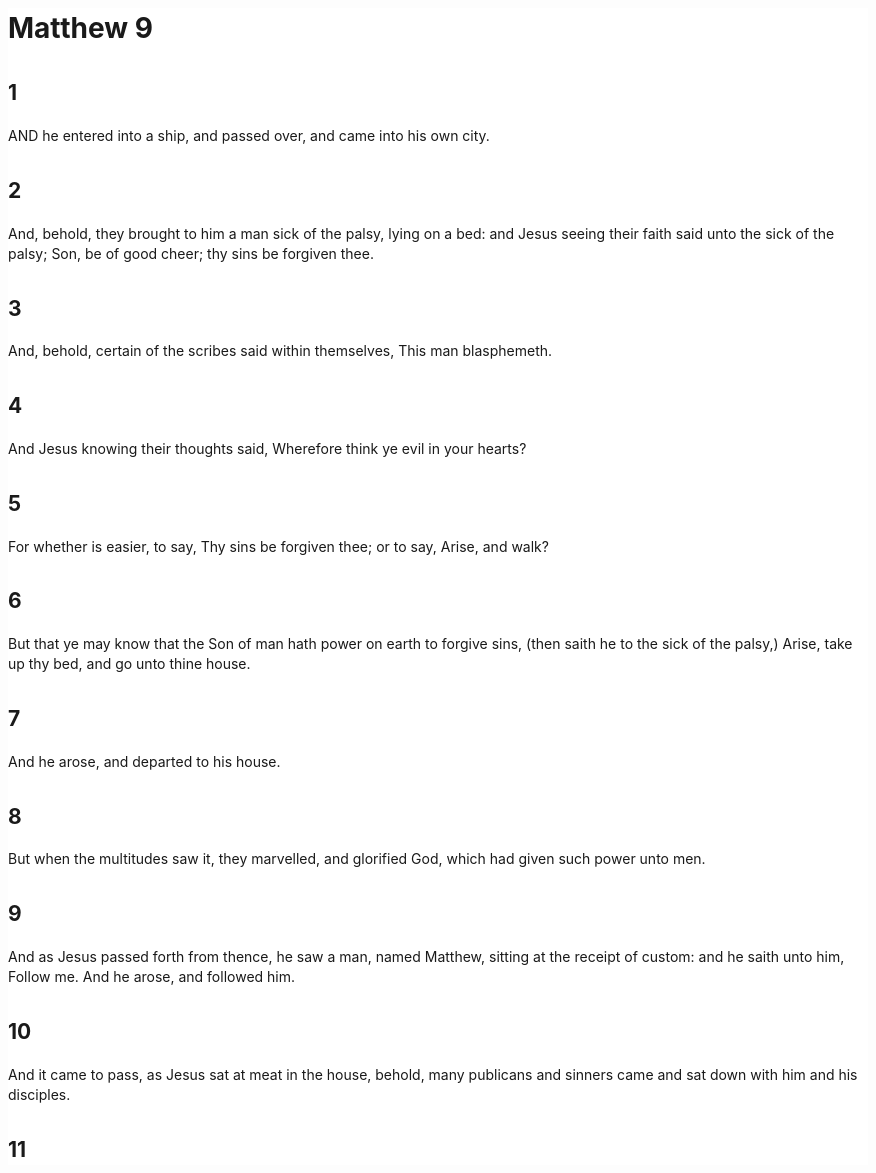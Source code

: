 # Matthew 9

## 1

AND he entered into a ship, and passed over, and came into his own city.

## 2

And, behold, they brought to him a man sick of the palsy, lying on a bed: and Jesus seeing their faith said unto the sick of the palsy; Son, be of good cheer; thy sins be forgiven thee.

## 3

And, behold, certain of the scribes said within themselves, This man blasphemeth.

## 4

And Jesus knowing their thoughts said, Wherefore think ye evil in your hearts?

## 5

For whether is easier, to say, Thy sins be forgiven thee; or to say, Arise, and walk?

## 6

But that ye may know that the Son of man hath power on earth to forgive sins, (then saith he to the sick of the palsy,) Arise, take up thy bed, and go unto thine house.

## 7

And he arose, and departed to his house.

## 8

But when the multitudes saw it, they marvelled, and glorified God, which had given such power unto men.

## 9

And as Jesus passed forth from thence, he saw a man, named Matthew, sitting at the receipt of custom: and he saith unto him, Follow me. And he arose, and followed him.

## 10

And it came to pass, as Jesus sat at meat in the house, behold, many publicans and sinners came and sat down with him and his disciples.

## 11
